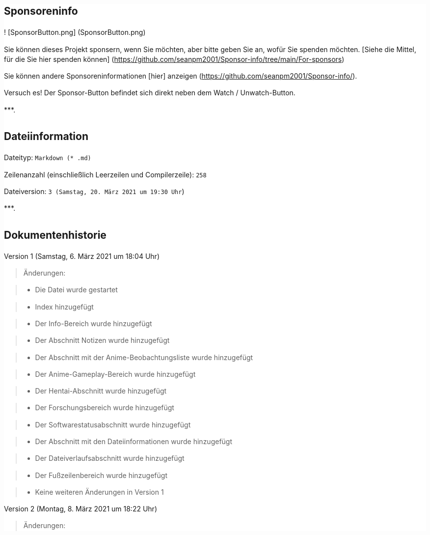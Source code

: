 ## Sponsoreninfo

! [SponsorButton.png] (SponsorButton.png)

Sie können dieses Projekt sponsern, wenn Sie möchten, aber bitte geben Sie an, wofür Sie spenden möchten. [Siehe die Mittel, für die Sie hier spenden können] (https://github.com/seanpm2001/Sponsor-info/tree/main/For-sponsors)

Sie können andere Sponsoreninformationen [hier] anzeigen (https://github.com/seanpm2001/Sponsor-info/).

Versuch es! Der Sponsor-Button befindet sich direkt neben dem Watch / Unwatch-Button.

***.

## Dateiinformation

Dateityp: `Markdown (* .md)`

Zeilenanzahl (einschließlich Leerzeilen und Compilerzeile): `258`

Dateiversion: `3 (Samstag, 20. März 2021 um 19:30 Uhr`)

***.

## Dokumentenhistorie

Version 1 (Samstag, 6. März 2021 um 18:04 Uhr)

> Änderungen:

> * Die Datei wurde gestartet

> * Index hinzugefügt

> * Der Info-Bereich wurde hinzugefügt

> * Der Abschnitt Notizen wurde hinzugefügt

> * Der Abschnitt mit der Anime-Beobachtungsliste wurde hinzugefügt

> * Der Anime-Gameplay-Bereich wurde hinzugefügt

> * Der Hentai-Abschnitt wurde hinzugefügt

> * Der Forschungsbereich wurde hinzugefügt

> * Der Softwarestatusabschnitt wurde hinzugefügt

> * Der Abschnitt mit den Dateiinformationen wurde hinzugefügt

> * Der Dateiverlaufsabschnitt wurde hinzugefügt

> * Der Fußzeilenbereich wurde hinzugefügt

> * Keine weiteren Änderungen in Version 1

Version 2 (Montag, 8. März 2021 um 18:22 Uhr)

> Änderungen:
